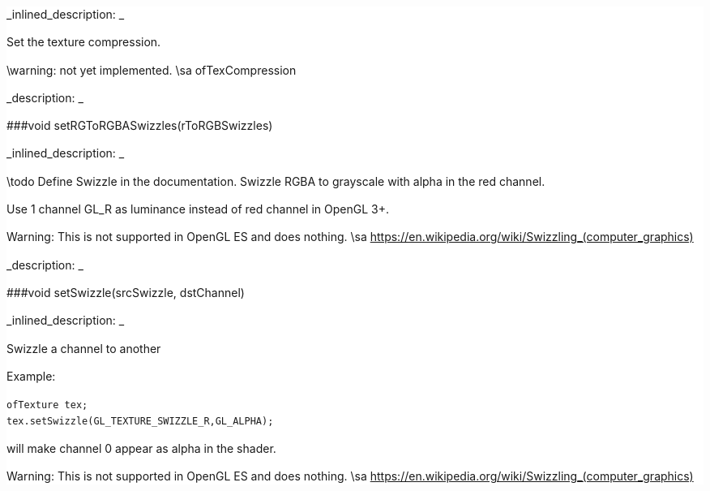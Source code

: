 _inlined_description: _

Set the texture compression.

\warning: not yet implemented.
\sa ofTexCompression





_description: _









###void setRGToRGBASwizzles(rToRGBSwizzles)



_inlined_description: _

\todo Define Swizzle in the documentation.
Swizzle RGBA to grayscale with alpha in the red channel.

Use 1 channel GL_R as luminance instead of red channel in OpenGL 3+.


Warning: This is not supported in OpenGL ES and does nothing.
\sa https://en.wikipedia.org/wiki/Swizzling_(computer_graphics)





_description: _









###void setSwizzle(srcSwizzle, dstChannel)



_inlined_description: _

Swizzle a channel to another

Example:

~~~~~
ofTexture tex;
tex.setSwizzle(GL_TEXTURE_SWIZZLE_R,GL_ALPHA);
~~~~~

will make channel 0 appear as alpha in the shader.


Warning: This is not supported in OpenGL ES and does nothing.
\sa https://en.wikipedia.org/wiki/Swizzling_(computer_graphics)



